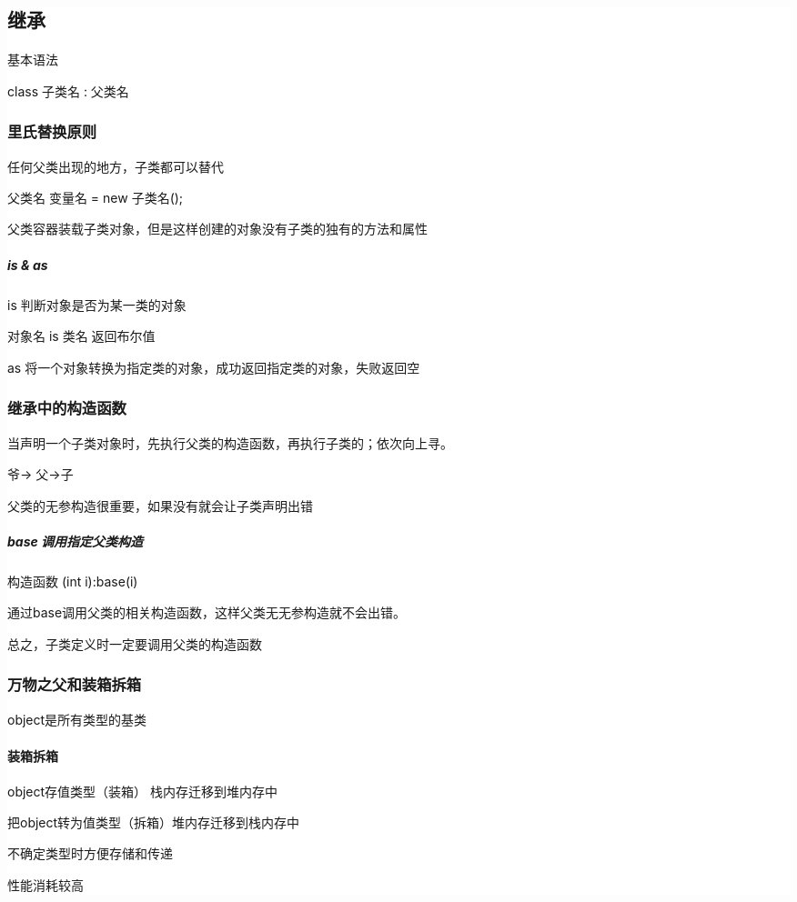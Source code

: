 

## 继承



基本语法

class 子类名 : 父类名



### 里氏替换原则

任何父类出现的地方，子类都可以替代

父类名 变量名 = new 子类名();

父类容器装载子类对象，但是这样创建的对象没有子类的独有的方法和属性

##### is & as

is 判断对象是否为某一类的对象

对象名 is 类名  返回布尔值

as 将一个对象转换为指定类的对象，成功返回指定类的对象，失败返回空 



### 继承中的构造函数

当声明一个子类对象时，先执行父类的构造函数，再执行子类的；依次向上寻。

爷-> 父->子

父类的无参构造很重要，如果没有就会让子类声明出错

##### base 调用指定父类构造

构造函数 (int i):base(i)

通过base调用父类的相关构造函数，这样父类无无参构造就不会出错。

总之，子类定义时一定要调用父类的构造函数



### 万物之父和装箱拆箱

object是所有类型的基类



#### 装箱拆箱

object存值类型（装箱）		 栈内存迁移到堆内存中

把object转为值类型（拆箱）堆内存迁移到栈内存中

不确定类型时方便存储和传递

性能消耗较高

